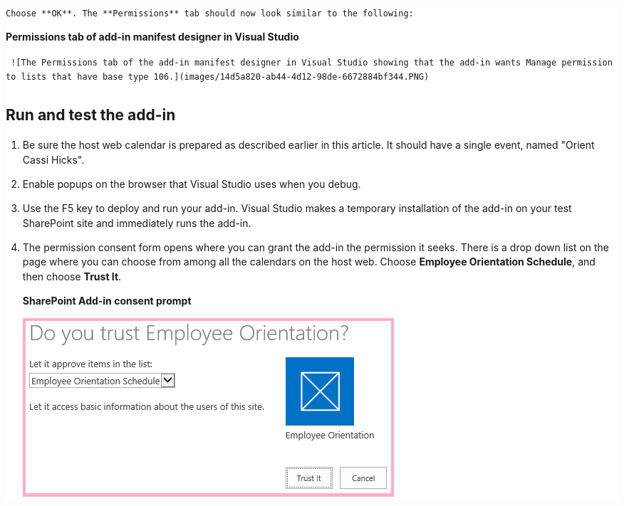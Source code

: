 
    Choose **OK**. The **Permissions** tab should now look similar to the following:
    

   **Permissions tab of add-in manifest designer in Visual Studio**

  

     ![The Permissions tab of the add-in manifest designer in Visual Studio showing that the add-in wants Manage permission to lists that have base type 106.](images/14d5a820-ab44-4d12-98de-6672884bf344.PNG)
  

  

  

## Run and test the add-in


  
    
    

1. Be sure the host web calendar is prepared as described earlier in this article. It should have a single event, named "Orient Cassi Hicks".
    
  
2. Enable popups on the browser that Visual Studio uses when you debug.
    
  
3. Use the F5 key to deploy and run your add-in. Visual Studio makes a temporary installation of the add-in on your test SharePoint site and immediately runs the add-in. 
    
  
4. The permission consent form opens where you can grant the add-in the permission it seeks. There is a drop down list on the page where you can choose from among all the calendars on the host web. Choose **Employee Orientation Schedule**, and then choose **Trust It**.
    
   **SharePoint Add-in consent prompt**

  

     ![The SharePoint add-in consent prompt with brief description of the permissions the add-in needs and buttons to "Trust It" or "Cancel".](images/99209248-8927-4fc2-abfc-53d530376516.PNG)
  